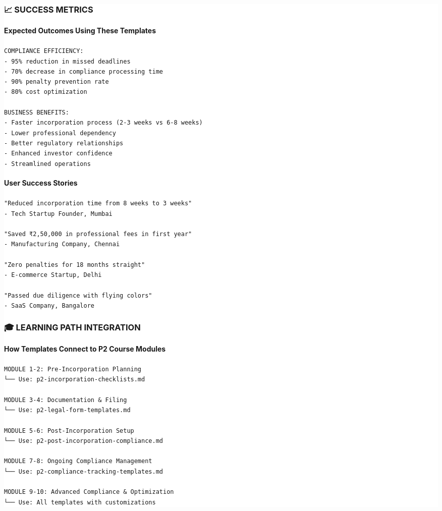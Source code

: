 ### 📈 SUCCESS METRICS

#### Expected Outcomes Using These Templates
```
COMPLIANCE EFFICIENCY:
- 95% reduction in missed deadlines
- 70% decrease in compliance processing time
- 90% penalty prevention rate
- 80% cost optimization

BUSINESS BENEFITS:
- Faster incorporation process (2-3 weeks vs 6-8 weeks)
- Lower professional dependency
- Better regulatory relationships
- Enhanced investor confidence
- Streamlined operations
```

#### User Success Stories
```
"Reduced incorporation time from 8 weeks to 3 weeks"
- Tech Startup Founder, Mumbai

"Saved ₹2,50,000 in professional fees in first year"
- Manufacturing Company, Chennai  

"Zero penalties for 18 months straight"
- E-commerce Startup, Delhi

"Passed due diligence with flying colors"
- SaaS Company, Bangalore
```

### 🎓 LEARNING PATH INTEGRATION

#### How Templates Connect to P2 Course Modules
```
MODULE 1-2: Pre-Incorporation Planning
└── Use: p2-incorporation-checklists.md

MODULE 3-4: Documentation & Filing  
└── Use: p2-legal-form-templates.md

MODULE 5-6: Post-Incorporation Setup
└── Use: p2-post-incorporation-compliance.md

MODULE 7-8: Ongoing Compliance Management
└── Use: p2-compliance-tracking-templates.md

MODULE 9-10: Advanced Compliance & Optimization
└── Use: All templates with customizations
```
